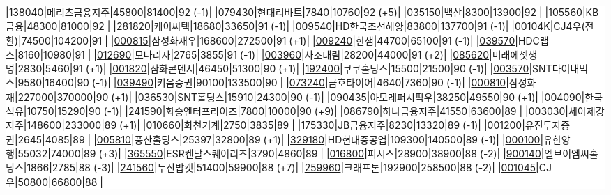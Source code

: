 |[138040](https://finance.daum.net/quotes/A138040)|메리츠금융지주|45800|81400|92 (-1)|
|[079430](https://finance.daum.net/quotes/A079430)|현대리바트|7840|10760|92 (+5)|
|[035150](https://finance.daum.net/quotes/A035150)|백산|8300|13900|92 |
|[105560](https://finance.daum.net/quotes/A105560)|KB금융|48300|81000|92 |
|[281820](https://finance.daum.net/quotes/A281820)|케이씨텍|18680|33650|91 (-1)|
|[009540](https://finance.daum.net/quotes/A009540)|HD한국조선해양|83800|137700|91 (-1)|
|[00104K](https://finance.daum.net/quotes/A00104K)|CJ4우(전환)|74500|104200|91 |
|[000815](https://finance.daum.net/quotes/A000815)|삼성화재우|168600|272500|91 (+1)|
|[009240](https://finance.daum.net/quotes/A009240)|한샘|44700|65100|91 (-1)|
|[039570](https://finance.daum.net/quotes/A039570)|HDC랩스|8160|10980|91 |
|[012690](https://finance.daum.net/quotes/A012690)|모나리자|2765|3855|91 (-1)|
|[003960](https://finance.daum.net/quotes/A003960)|사조대림|28200|44000|91 (+2)|
|[085620](https://finance.daum.net/quotes/A085620)|미래에셋생명|2830|5460|91 (+1)|
|[001820](https://finance.daum.net/quotes/A001820)|삼화콘덴서|46450|51300|90 (+1)|
|[192400](https://finance.daum.net/quotes/A192400)|쿠쿠홀딩스|15500|21500|90 (-1)|
|[003570](https://finance.daum.net/quotes/A003570)|SNT다이내믹스|9580|16400|90 (-1)|
|[039490](https://finance.daum.net/quotes/A039490)|키움증권|90100|133500|90 |
|[073240](https://finance.daum.net/quotes/A073240)|금호타이어|4640|7360|90 (-1)|
|[000810](https://finance.daum.net/quotes/A000810)|삼성화재|227000|370000|90 (+1)|
|[036530](https://finance.daum.net/quotes/A036530)|SNT홀딩스|15910|24300|90 (-1)|
|[090435](https://finance.daum.net/quotes/A090435)|아모레퍼시픽우|38250|49550|90 (+1)|
|[004090](https://finance.daum.net/quotes/A004090)|한국석유|10750|15290|90 (-1)|
|[241590](https://finance.daum.net/quotes/A241590)|화승엔터프라이즈|7800|10000|90 (+9)|
|[086790](https://finance.daum.net/quotes/A086790)|하나금융지주|41550|63600|89 |
|[003030](https://finance.daum.net/quotes/A003030)|세아제강지주|148600|233000|89 (+1)|
|[010660](https://finance.daum.net/quotes/A010660)|화천기계|2750|3835|89 |
|[175330](https://finance.daum.net/quotes/A175330)|JB금융지주|8230|13320|89 (-1)|
|[001200](https://finance.daum.net/quotes/A001200)|유진투자증권|2645|4085|89 |
|[005810](https://finance.daum.net/quotes/A005810)|풍산홀딩스|25397|32800|89 (+1)|
|[329180](https://finance.daum.net/quotes/A329180)|HD현대중공업|109300|140500|89 (-1)|
|[000100](https://finance.daum.net/quotes/A000100)|유한양행|55032|74000|89 (+3)|
|[365550](https://finance.daum.net/quotes/A365550)|ESR켄달스퀘어리츠|3790|4860|89 |
|[016800](https://finance.daum.net/quotes/A016800)|퍼시스|28900|38900|88 (-2)|
|[900140](https://finance.daum.net/quotes/A900140)|엘브이엠씨홀딩스|1866|2785|88 (-3)|
|[241560](https://finance.daum.net/quotes/A241560)|두산밥캣|51400|59900|88 (+7)|
|[259960](https://finance.daum.net/quotes/A259960)|크래프톤|192900|258500|88 (-2)|
|[001045](https://finance.daum.net/quotes/A001045)|CJ우|50800|66800|88 |